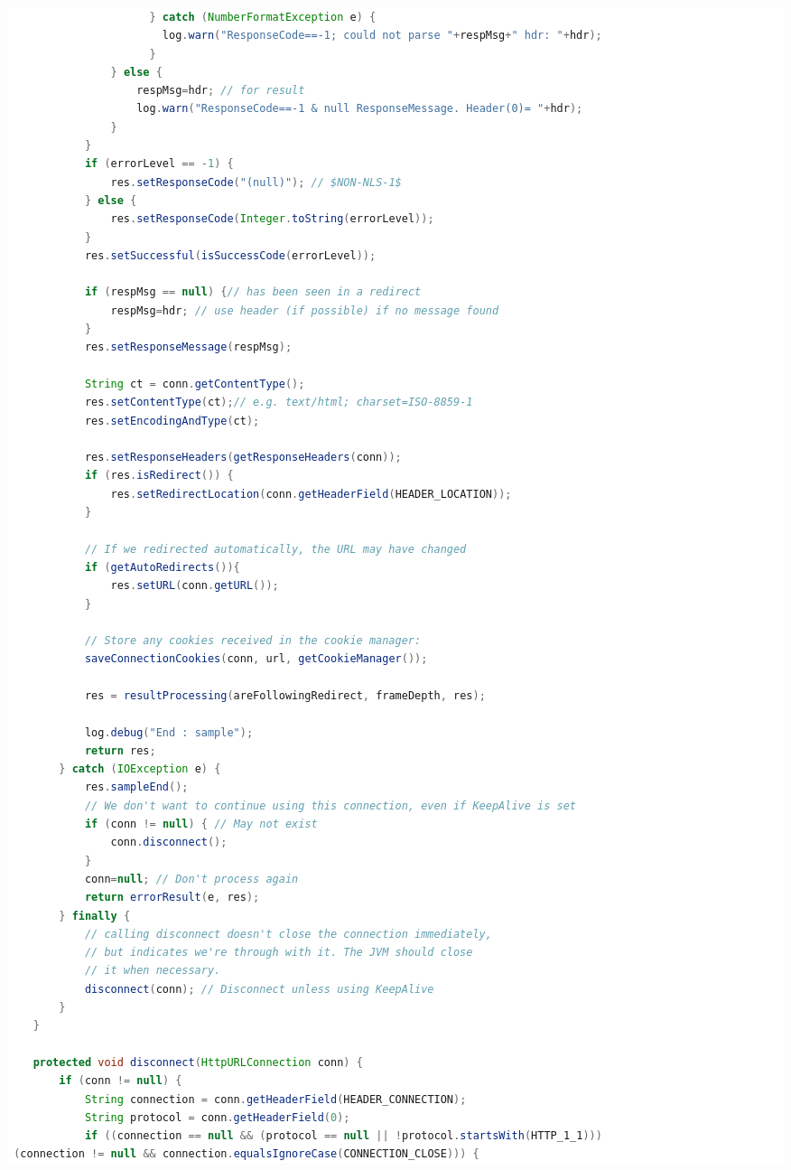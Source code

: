 ```java
	                  } catch (NumberFormatException e) {
	                    log.warn("ResponseCode==-1; could not parse "+respMsg+" hdr: "+hdr);
	                  }
            	} else {
            		respMsg=hdr; // for result
                    log.warn("ResponseCode==-1 & null ResponseMessage. Header(0)= "+hdr);
            	}
            }
            if (errorLevel == -1) {
            	res.setResponseCode("(null)"); // $NON-NLS-1$
            } else {
			    res.setResponseCode(Integer.toString(errorLevel));
            }
			res.setSuccessful(isSuccessCode(errorLevel));

			if (respMsg == null) {// has been seen in a redirect
				respMsg=hdr; // use header (if possible) if no message found
			}
			res.setResponseMessage(respMsg);

			String ct = conn.getContentType();
			res.setContentType(ct);// e.g. text/html; charset=ISO-8859-1
            res.setEncodingAndType(ct);

			res.setResponseHeaders(getResponseHeaders(conn));
			if (res.isRedirect()) {
				res.setRedirectLocation(conn.getHeaderField(HEADER_LOCATION));
			}

            // If we redirected automatically, the URL may have changed
            if (getAutoRedirects()){
                res.setURL(conn.getURL());
            }
            
			// Store any cookies received in the cookie manager:
			saveConnectionCookies(conn, url, getCookieManager());

			res = resultProcessing(areFollowingRedirect, frameDepth, res);

			log.debug("End : sample");
			return res;
		} catch (IOException e) {
			res.sampleEnd();
			// We don't want to continue using this connection, even if KeepAlive is set
            if (conn != null) { // May not exist
            	conn.disconnect();
            }
            conn=null; // Don't process again
			return errorResult(e, res);
		} finally {
			// calling disconnect doesn't close the connection immediately,
			// but indicates we're through with it. The JVM should close
			// it when necessary.
			disconnect(conn); // Disconnect unless using KeepAlive
		}
	}

	protected void disconnect(HttpURLConnection conn) {
		if (conn != null) {
			String connection = conn.getHeaderField(HEADER_CONNECTION);
			String protocol = conn.getHeaderField(0);
			if ((connection == null && (protocol == null || !protocol.startsWith(HTTP_1_1)))
 (connection != null && connection.equalsIgnoreCase(CONNECTION_CLOSE))) {
```